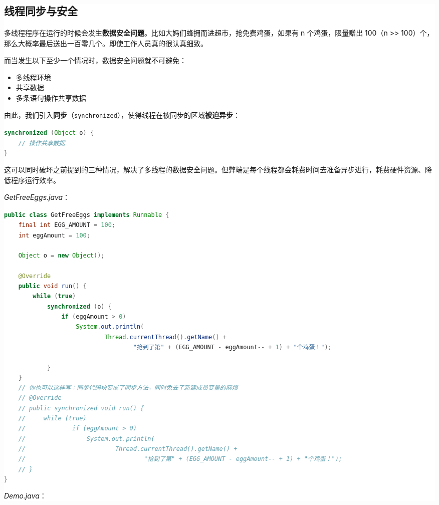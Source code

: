 ## 线程同步与安全

多线程程序在运行的时候会发生**数据安全问题**。比如大妈们蜂拥而进超市，抢免费鸡蛋，如果有 n 个鸡蛋，限量赠出 100（n >> 100）个，那么大概率最后送出一百零几个。即使工作人员真的很认真细致。

而当发生以下至少一个情况时，数据安全问题就不可避免：

- 多线程环境
- 共享数据
- 多条语句操作共享数据

由此，我们引入**同步**（`synchronized`），使得线程在被同步的区域**被迫异步**：

```java
synchronized (Object o) {
    // 操作共享数据
}
```

这可以同时破坏之前提到的三种情况，解决了多线程的数据安全问题。但弊端是每个线程都会耗费时间去准备异步进行，耗费硬件资源、降低程序运行效率。

_GetFreeEggs.java_：

```java
public class GetFreeEggs implements Runnable {
    final int EGG_AMOUNT = 100;
    int eggAmount = 100;

    Object o = new Object();

    @Override
    public void run() {
        while (true)
            synchronized (o) {
                if (eggAmount > 0)
                    System.out.println(
                            Thread.currentThread().getName() +
                                    "抢到了第" + (EGG_AMOUNT - eggAmount-- + 1) + "个鸡蛋！");

            }
    }
    // 你也可以这样写：同步代码块变成了同步方法，同时免去了新建成员变量的麻烦
    // @Override
    // public synchronized void run() {
    //     while (true)
    //             if (eggAmount > 0)
    //                 System.out.println(
    //                         Thread.currentThread().getName() +
    //                                 "抢到了第" + (EGG_AMOUNT - eggAmount-- + 1) + "个鸡蛋！");
    // }
}
```

_Demo.java_：
